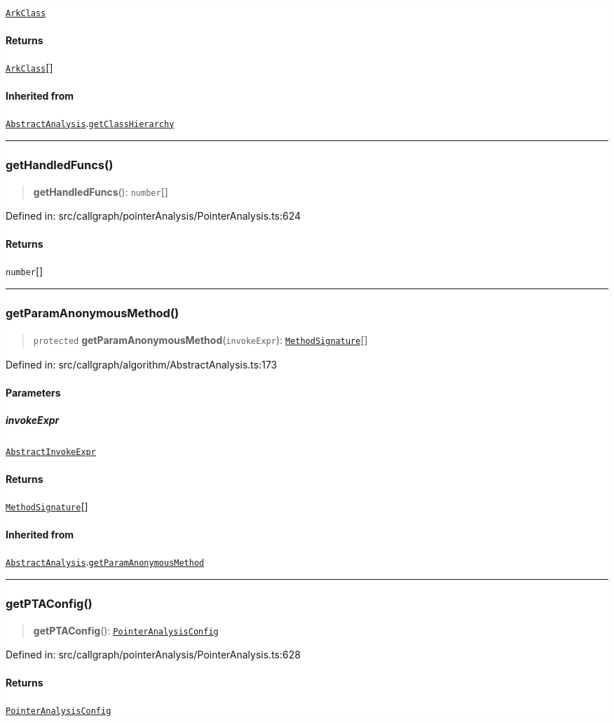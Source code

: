 [`ArkClass`](ArkClass.md)

#### Returns

[`ArkClass`](ArkClass.md)[]

#### Inherited from

[`AbstractAnalysis`](AbstractAnalysis.md).[`getClassHierarchy`](AbstractAnalysis.md#getclasshierarchy)

***

### getHandledFuncs()

> **getHandledFuncs**(): `number`[]

Defined in: src/callgraph/pointerAnalysis/PointerAnalysis.ts:624

#### Returns

`number`[]

***

### getParamAnonymousMethod()

> `protected` **getParamAnonymousMethod**(`invokeExpr`): [`MethodSignature`](MethodSignature.md)[]

Defined in: src/callgraph/algorithm/AbstractAnalysis.ts:173

#### Parameters

##### invokeExpr

[`AbstractInvokeExpr`](AbstractInvokeExpr.md)

#### Returns

[`MethodSignature`](MethodSignature.md)[]

#### Inherited from

[`AbstractAnalysis`](AbstractAnalysis.md).[`getParamAnonymousMethod`](AbstractAnalysis.md#getparamanonymousmethod)

***

### getPTAConfig()

> **getPTAConfig**(): [`PointerAnalysisConfig`](PointerAnalysisConfig.md)

Defined in: src/callgraph/pointerAnalysis/PointerAnalysis.ts:628

#### Returns

[`PointerAnalysisConfig`](PointerAnalysisConfig.md)
